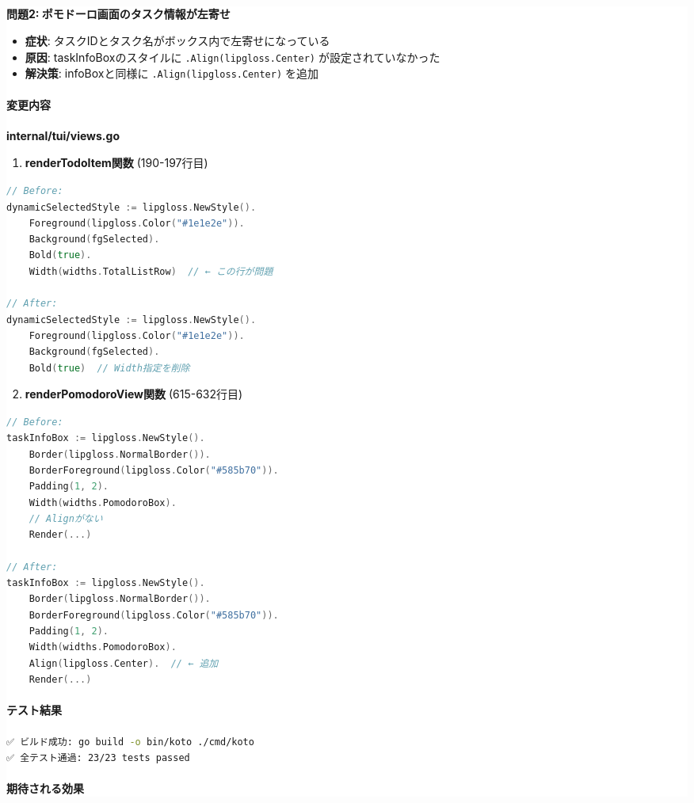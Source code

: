**問題2: ポモドーロ画面のタスク情報が左寄せ**
- **症状**: タスクIDとタスク名がボックス内で左寄せになっている
- **原因**: taskInfoBoxのスタイルに `.Align(lipgloss.Center)` が設定されていなかった
- **解決策**: infoBoxと同様に `.Align(lipgloss.Center)` を追加

#### 変更内容

**internal/tui/views.go**

1. **renderTodoItem関数** (190-197行目)
```go
// Before:
dynamicSelectedStyle := lipgloss.NewStyle().
    Foreground(lipgloss.Color("#1e1e2e")).
    Background(fgSelected).
    Bold(true).
    Width(widths.TotalListRow)  // ← この行が問題

// After:
dynamicSelectedStyle := lipgloss.NewStyle().
    Foreground(lipgloss.Color("#1e1e2e")).
    Background(fgSelected).
    Bold(true)  // Width指定を削除
```

2. **renderPomodoroView関数** (615-632行目)
```go
// Before:
taskInfoBox := lipgloss.NewStyle().
    Border(lipgloss.NormalBorder()).
    BorderForeground(lipgloss.Color("#585b70")).
    Padding(1, 2).
    Width(widths.PomodoroBox).
    // Alignがない
    Render(...)

// After:
taskInfoBox := lipgloss.NewStyle().
    Border(lipgloss.NormalBorder()).
    BorderForeground(lipgloss.Color("#585b70")).
    Padding(1, 2).
    Width(widths.PomodoroBox).
    Align(lipgloss.Center).  // ← 追加
    Render(...)
```

#### テスト結果

```bash
✅ ビルド成功: go build -o bin/koto ./cmd/koto
✅ 全テスト通過: 23/23 tests passed
```

#### 期待される効果
